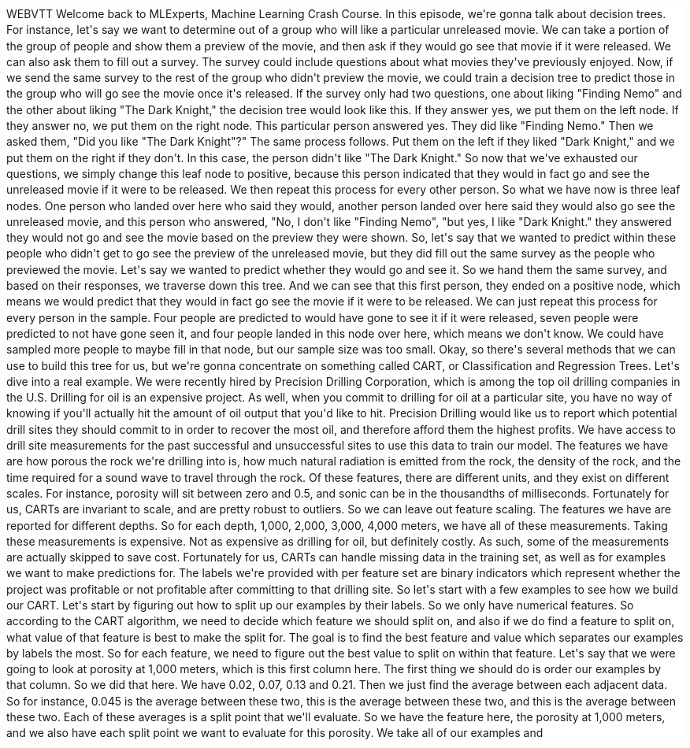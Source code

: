 WEBVTT <v Instructor>Welcome back to MLExperts,</v> Machine Learning Crash Course. In this episode, we're gonna talk about decision trees. For instance, let's say we want to determine out of a group who will like a particular unreleased movie. We can take a portion of the group of people and show them a preview of the movie, and then ask if they would go see that movie if it were released. We can also ask them to fill out a survey. The survey could include questions about what movies they've previously enjoyed. Now, if we send the same survey to the rest of the group who didn't preview the movie, we could train a decision tree to predict those in the group who will go see the movie once it's released. If the survey only had two questions, one about liking "Finding Nemo" and the other about liking "The Dark Knight," the decision tree would look like this. If they answer yes, we put them on the left node. If they answer no, we put them on the right node. This particular person answered yes. They did like "Finding Nemo." Then we asked them, "Did you like "The Dark Knight"?" The same process follows. Put them on the left if they liked "Dark Knight," and we put them on the right if they don't. In this case, the person didn't like "The Dark Knight." So now that we've exhausted our questions, we simply change this leaf node to positive, because this person indicated that they would in fact go and see the unreleased movie if it were to be released. We then repeat this process for every other person. So what we have now is three leaf nodes. One person who landed over here who said they would, another person landed over here said they would also go see the unreleased movie, and this person who answered, "No, I don't like "Finding Nemo", "but yes, I like "Dark Knight." they answered they would not go and see the movie based on the preview they were shown. So, let's say that we wanted to predict within these people who didn't get to go see the preview of the unreleased movie, but they did fill out the same survey as the people who previewed the movie. Let's say we wanted to predict whether they would go and see it. So we hand them the same survey, and based on their responses, we traverse down this tree. And we can see that this first person, they ended on a positive node, which means we would predict that they would in fact go see the movie if it were to be released. We can just repeat this process for every person in the sample. Four people are predicted to would have gone to see it if it were released, seven people were predicted to not have gone seen it, and four people landed in this node over here, which means we don't know. We could have sampled more people to maybe fill in that node, but our sample size was too small. Okay, so there's several methods that we can use to build this tree for us, but we're gonna concentrate on something called CART, or Classification and Regression Trees. Let's dive into a real example. We were recently hired by Precision Drilling Corporation, which is among the top oil drilling companies in the U.S. Drilling for oil is an expensive project. As well, when you commit to drilling for oil at a particular site, you have no way of knowing if you'll actually hit the amount of oil output that you'd like to hit. Precision Drilling would like us to report which potential drill sites they should commit to in order to recover the most oil, and therefore afford them the highest profits. We have access to drill site measurements for the past successful and unsuccessful sites to use this data to train our model. The features we have are how porous the rock we're drilling into is, how much natural radiation is emitted from the rock, the density of the rock, and the time required for a sound wave to travel through the rock. Of these features, there are different units, and they exist on different scales. For instance, porosity will sit between zero and 0.5, and sonic can be in the thousandths of milliseconds. Fortunately for us, CARTs are invariant to scale, and are pretty robust to outliers. So we can leave out feature scaling. The features we have are reported for different depths. So for each depth, 1,000, 2,000, 3,000, 4,000 meters, we have all of these measurements. Taking these measurements is expensive. Not as expensive as drilling for oil, but definitely costly. As such, some of the measurements are actually skipped to save cost. Fortunately for us, CARTs can handle missing data in the training set, as well as for examples we want to make predictions for. The labels we're provided with per feature set are binary indicators which represent whether the project was profitable or not profitable after committing to that drilling site. So let's start with a few examples to see how we build our CART. Let's start by figuring out how to split up our examples by their labels. So we only have numerical features. So according to the CART algorithm, we need to decide which feature we should split on, and also if we do find a feature to split on, what value of that feature is best to make the split for. The goal is to find the best feature and value which separates our examples by labels the most. So for each feature, we need to figure out the best value to split on within that feature. Let's say that we were going to look at porosity at 1,000 meters, which is this first column here. The first thing we should do is order our examples by that column. So we did that here. We have 0.02, 0.07, 0.13 and 0.21. Then we just find the average between each adjacent data. So for instance, 0.045 is the average between these two, this is the average between these two, and this is the average between these two. Each of these averages is a split point that we'll evaluate. So we have the feature here, the porosity at 1,000 meters, and we also have each split point we want to evaluate for this porosity. We take all of our examples and